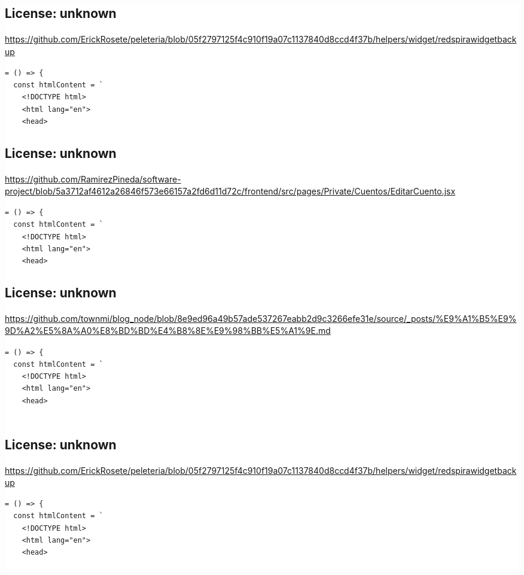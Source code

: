 
## License: unknown
https://github.com/ErickRosete/peleteria/blob/05f2797125f4c910f19a07c1137840d8ccd4f37b/helpers/widget/redspirawidgetbackup

```
= () => {
  const htmlContent = `
    <!DOCTYPE html>
    <html lang="en">
    <head>

```


## License: unknown
https://github.com/RamirezPineda/software-project/blob/5a3712af4612a26846f573e66157a2fd6d11d72c/frontend/src/pages/Private/Cuentos/EditarCuento.jsx

```
= () => {
  const htmlContent = `
    <!DOCTYPE html>
    <html lang="en">
    <head>

```


## License: unknown
https://github.com/townmi/blog_node/blob/8e9ed96a49b57ade537267eabb2d9c3266efe31e/source/_posts/%E9%A1%B5%E9%9D%A2%E5%8A%A0%E8%BD%BD%E4%B8%8E%E9%98%BB%E5%A1%9E.md

```
= () => {
  const htmlContent = `
    <!DOCTYPE html>
    <html lang="en">
    <head>
     
```


## License: unknown
https://github.com/ErickRosete/peleteria/blob/05f2797125f4c910f19a07c1137840d8ccd4f37b/helpers/widget/redspirawidgetbackup

```
= () => {
  const htmlContent = `
    <!DOCTYPE html>
    <html lang="en">
    <head>
     
```
